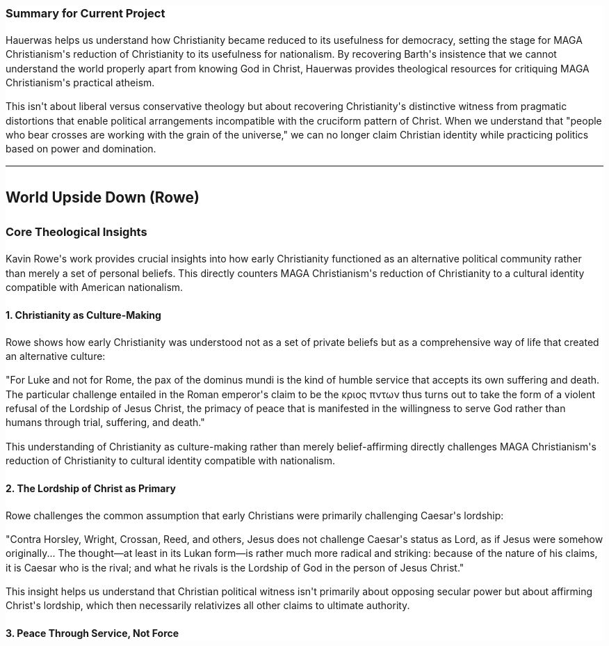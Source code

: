### Summary for Current Project

Hauerwas helps us understand how Christianity became reduced to its usefulness for democracy, setting the stage for MAGA Christianism's reduction of Christianity to its usefulness for nationalism. By recovering Barth's insistence that we cannot understand the world properly apart from knowing God in Christ, Hauerwas provides theological resources for critiquing MAGA Christianism's practical atheism.

This isn't about liberal versus conservative theology but about recovering Christianity's distinctive witness from pragmatic distortions that enable political arrangements incompatible with the cruciform pattern of Christ. When we understand that "people who bear crosses are working with the grain of the universe," we can no longer claim Christian identity while practicing politics based on power and domination.

---

## World Upside Down (Rowe)

### Core Theological Insights

Kavin Rowe's work provides crucial insights into how early Christianity functioned as an alternative political community rather than merely a set of personal beliefs. This directly counters MAGA Christianism's reduction of Christianity to a cultural identity compatible with American nationalism.

#### 1. Christianity as Culture-Making

Rowe shows how early Christianity was understood not as a set of private beliefs but as a comprehensive way of life that created an alternative culture:

"For Luke and not for Rome, the pax of the dominus mundi is the kind of humble service that accepts its own suffering and death. The particular challenge entailed in the Roman emperor's claim to be the κριος πντων thus turns out to take the form of a violent refusal of the Lordship of Jesus Christ, the primacy of peace that is manifested in the willingness to serve God rather than humans through trial, suffering, and death."

This understanding of Christianity as culture-making rather than merely belief-affirming directly challenges MAGA Christianism's reduction of Christianity to cultural identity compatible with nationalism.

#### 2. The Lordship of Christ as Primary

Rowe challenges the common assumption that early Christians were primarily challenging Caesar's lordship:

"Contra Horsley, Wright, Crossan, Reed, and others, Jesus does not challenge Caesar's status as Lord, as if Jesus were somehow originally... The thought—at least in its Lukan form—is rather much more radical and striking: because of the nature of his claims, it is Caesar who is the rival; and what he rivals is the Lordship of God in the person of Jesus Christ."

This insight helps us understand that Christian political witness isn't primarily about opposing secular power but about affirming Christ's lordship, which then necessarily relativizes all other claims to ultimate authority.

#### 3. Peace Through Service, Not Force
